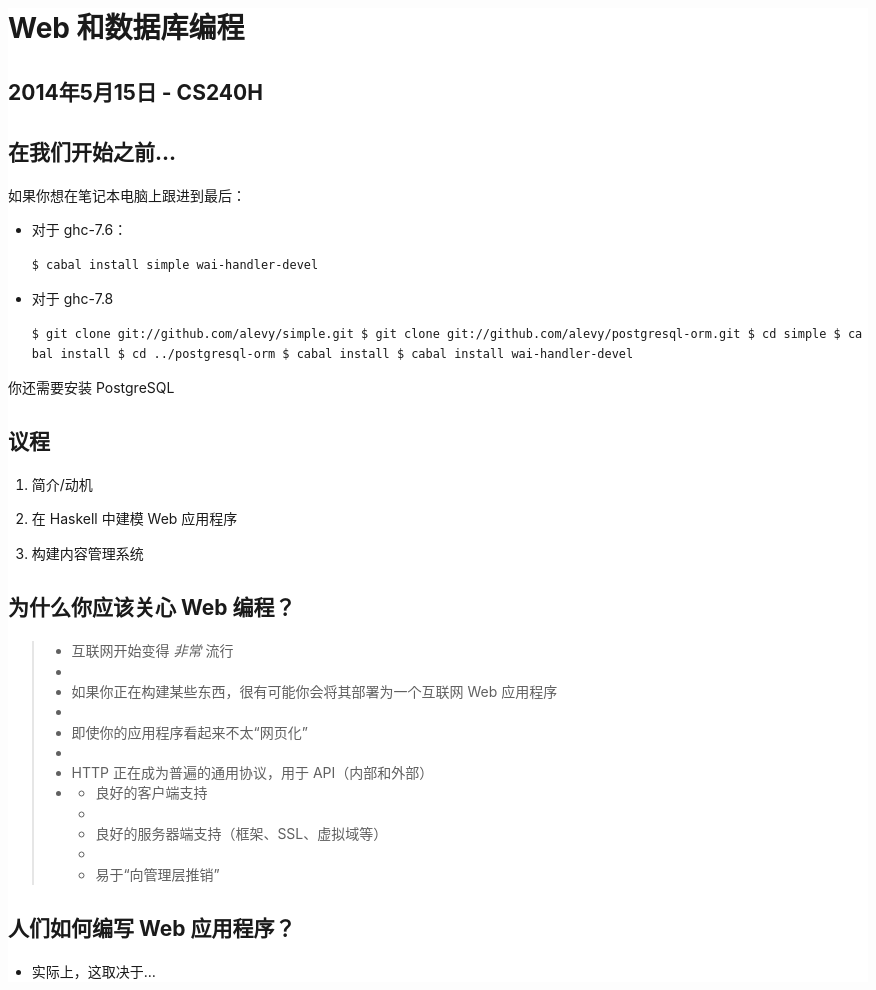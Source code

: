 # Web 和数据库编程

## 2014年5月15日 - CS240H

## 在我们开始之前…

如果你想在笔记本电脑上跟进到最后：

+   对于 ghc-7.6：

    ```
    $ cabal install simple wai-handler-devel
    ```

+   对于 ghc-7.8

    ```
    $ git clone git://github.com/alevy/simple.git $ git clone git://github.com/alevy/postgresql-orm.git $ cd simple $ cabal install $ cd ../postgresql-orm $ cabal install $ cabal install wai-handler-devel
    ```

你还需要安装 PostgreSQL

## 议程

1.  简介/动机

1.  在 Haskell 中建模 Web 应用程序

1.  构建内容管理系统

## 为什么你应该关心 Web 编程？

> +   互联网开始变得 *非常* 流行
> +   
> +   如果你正在构建某些东西，很有可能你会将其部署为一个互联网 Web 应用程序
> +   
> +   即使你的应用程序看起来不太“网页化”
> +   
> +   HTTP 正在成为普遍的通用协议，用于 API（内部和外部）
> +   
>     +   良好的客户端支持
>     +   
>     +   良好的服务器端支持（框架、SSL、虚拟域等）
>     +   
>     +   易于“向管理层推销”

## 人们如何编写 Web 应用程序？

+   实际上，这取决于…

